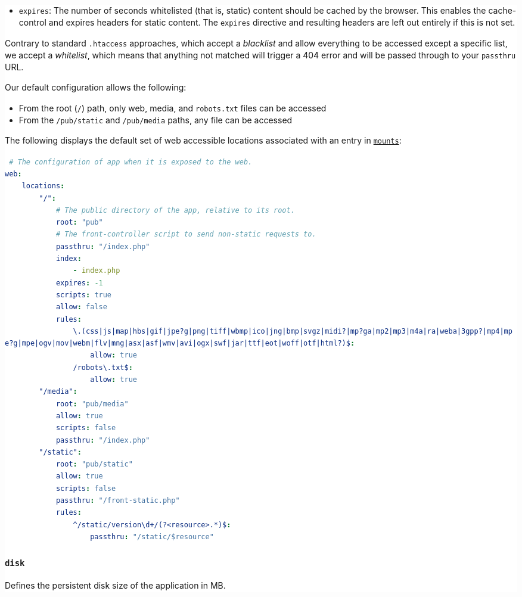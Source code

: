 -  `expires`: The number of seconds whitelisted (that is, static) content should be cached by the browser. This enables the cache-control and expires headers for static content. The `expires` directive and resulting headers are left out entirely if this is not set.

Contrary to standard `.htaccess` approaches, which accept a *blacklist* and allow everything to be accessed except a specific list, we accept a *whitelist*, which means that anything not matched will trigger a 404 error and will be passed through to your `passthru` URL.

Our default configuration allows the following:

-  From the root (`/`) path, only web, media, and `robots.txt` files can be accessed
-  From the `/pub/static` and `/pub/media` paths, any file can be accessed

The following displays the default set of web accessible locations associated with an entry in [`mounts`](#mounts):

```yaml
 # The configuration of app when it is exposed to the web.
web:
    locations:
        "/":
            # The public directory of the app, relative to its root.
            root: "pub"
            # The front-controller script to send non-static requests to.
            passthru: "/index.php"
            index:
                - index.php
            expires: -1
            scripts: true
            allow: false
            rules:
                \.(css|js|map|hbs|gif|jpe?g|png|tiff|wbmp|ico|jng|bmp|svgz|midi?|mp?ga|mp2|mp3|m4a|ra|weba|3gpp?|mp4|mpe?g|mpe|ogv|mov|webm|flv|mng|asx|asf|wmv|avi|ogx|swf|jar|ttf|eot|woff|otf|html?)$:
                    allow: true
                /robots\.txt$:
                    allow: true
        "/media":
            root: "pub/media"
            allow: true
            scripts: false
            passthru: "/index.php"
        "/static":
            root: "pub/static"
            allow: true
            scripts: false
            passthru: "/front-static.php"
            rules:
                ^/static/version\d+/(?<resource>.*)$:
                    passthru: "/static/$resource"
```

### `disk`
Defines the persistent disk size of the application in MB.
